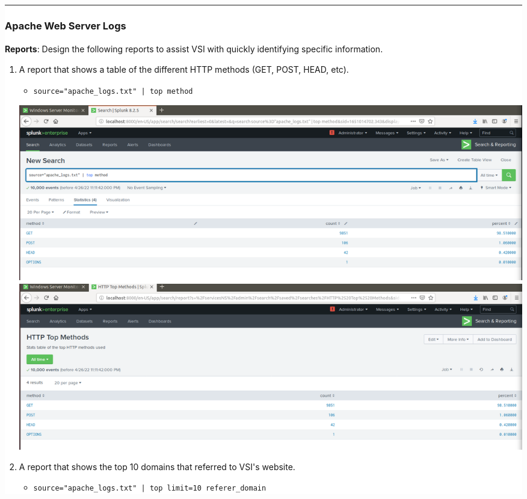 

---



### Apache Web Server Logs

**Reports**: Design the following reports to assist VSI with quickly identifying specific information.

1. A report that shows a table of the different HTTP methods (GET, POST, HEAD, etc).

	- `source="apache_logs.txt" | top method`

	![](Images/apache_logs_top_method.png)
    ![](Images/apache_logs_top_method_report.png)	

2. A report that shows the top 10 domains that referred to VSI's website.

	- `source="apache_logs.txt" | top limit=10 referer_domain`
